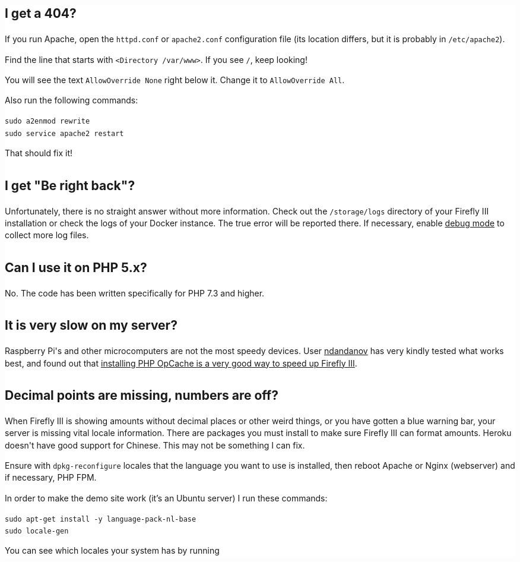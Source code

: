 ## I get a 404?

If you run Apache, open the `httpd.conf` or `apache2.conf` configuration file (its location differs, but it is probably in `/etc/apache2`).

Find the line that starts with `<Directory /var/www>`. If you see `/`, keep looking!

You will see the text `AllowOverride None` right below it. Change it to `AllowOverride All`.

Also run the following commands:

```   
sudo a2enmod rewrite
sudo service apache2 restart
```

That should fix it!

## I get "Be right back"?

Unfortunately, there is no straight answer without more information. Check out the `/storage/logs` directory of your Firefly III installation or check the logs of your Docker instance. The true error will be reported there. If necessary, enable [debug mode](https://github.com/firefly-iii/help/wiki/Enable-debug-logging-and-debug-mode) to collect more log files.

## Can I use it on PHP 5.x?

No. The code has been written specifically for PHP 7.3 and higher.

## It is very slow on my server?

Raspberry Pi's and other microcomputers are not the most speedy devices. User [ndandanov](https://github.com/ndandanov) has very kindly tested what works best, and found out that [installing PHP OpCache is a very good way to speed up Firefly III](https://github.com/firefly-iii/firefly-iii/issues/1095#issuecomment-356975735).

## Decimal points are missing, numbers are off?

When Firefly III is showing amounts without decimal places or other weird things, or you have gotten a blue warning bar, your server is missing vital locale information. There are packages you must install to make sure Firefly III can format amounts. Heroku doesn't have good support for Chinese. This may not be something I can fix.

Ensure with `dpkg-reconfigure` locales that the language you want to use is installed, then reboot Apache or Nginx (webserver) and if necessary, PHP FPM.

In order to make the demo site work (it’s an Ubuntu server) I run these commands:

```
sudo apt-get install -y language-pack-nl-base
sudo locale-gen 
```

You can see which locales your system has by running
